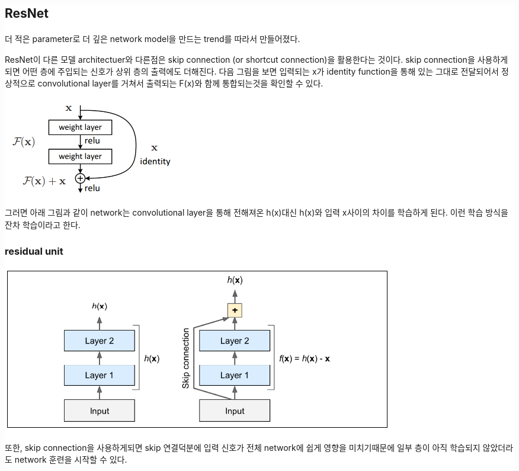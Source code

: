 ## ResNet

더 적은 parameter로 더 깊은 network model을 만드는 trend를 따라서 만들어졌다. 

ResNet이 다른 모델 architectuer와 다른점은 skip connection (or shortcut connection)을 활용한다는 것이다. skip connection을 사용하게되면 어떤 층에 주입되는 신호가 상위 층의 출력에도 더해진다. 다음 그림을 보면 입력되는 x가 identity function을 통해 있는 그대로 전달되어서 정상적으로 convolutional layer를 거쳐서 출력되는 F(x)와 함께 통합되는것을 확인할 수 있다.

<img src="https://raw.githubusercontent.com/adventure42/adventure42.github.io/master/static/img/_posts/residual_block.png" alt="residual_block" style="zoom:50%;" />

그러면 아래 그림과 같이 network는 convolutional layer을 통해 전해져온 h(x)대신 h(x)와 입력 x사이의 차이를 학습하게 된다. 이런 학습 방식을 잔차 학습이라고 한다.  

### residual unit

<img src="https://raw.githubusercontent.com/adventure42/adventure42.github.io/master/static/img/_posts/residual_block2.PNG">

또한, skip connection을 사용하게되면 skip 연결덕분에 입력 신호가 전체 network에 쉽게 영향을 미치기때문에 일부 층이 아직 학습되지 않았더라도 network 훈련을 시작할 수 있다. 
